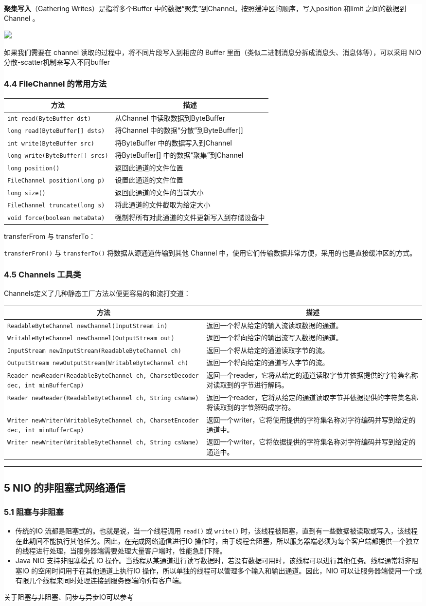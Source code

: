 **聚集写入**（Gathering Writes）是指将多个Buffer 中的数据“聚集”到Channel。按照缓冲区的顺序，写入position 和limit 之间的数据到Channel 。

![](index_files/08_pipe.png)

如果我们需要在 channel 读取的过程中，将不同片段写入到相应的 Buffer 里面（类似二进制消息分拆成消息头、消息体等），可以采用 NIO 分散-scatter机制来写入不同buffer

### 4.4 FileChannel 的常用方法

方法 | 描述
---|---
`int read(ByteBuffer dst)` | 从Channel 中读取数据到ByteBuffer
`long read(ByteBuffer[] dsts)` | 将Channel 中的数据“分散”到ByteBuffer[]
`int write(ByteBuffer src)` | 将ByteBuffer 中的数据写入到Channel
`long write(ByteBuffer[] srcs)` | 将ByteBuffer[] 中的数据“聚集”到Channel
`long position()` | 返回此通道的文件位置
`FileChannel position(long p)` | 设置此通道的文件位置
`long size()` | 返回此通道的文件的当前大小
`FileChannel truncate(long s)` | 将此通道的文件截取为给定大小
`void force(boolean metaData)` | 强制将所有对此通道的文件更新写入到存储设备中

transferFrom 与 transferTo：

`transferFrom()` 与 `transferTo()` 将数据从源通道传输到其他 Channel 中，使用它们传输数据非常方便，采用的也是直接缓冲区的方式。

### 4.5 Channels 工具类

Channels定义了几种静态工厂方法以便更容易的和流打交道：

方法 | 描述
---|---
`ReadableByteChannel newChannel(InputStream in)` | 返回一个将从给定的输入流读取数据的通道。
`WritableByteChannel newChannel(OutputStream out)` | 返回一个将向给定的输出流写入数据的通道。
`InputStream newInputStream(ReadableByteChannel ch)` | 返回一个将从给定的通道读取字节的流。
`OutputStream newOutputStream(WritableByteChannel ch)` | 返回一个将向给定的通道写入字节的流。
`Reader newReader(ReadableByteChannel ch, CharsetDecoder dec, int minBufferCap)` | 返回一个reader，它将从给定的通道读取字节并依据提供的字符集名称对读取到的字节进行解码。
`Reader newReader(ReadableByteChannel ch, String csName)` | 返回一个reader，它将从给定的通道读取字节并依据提供的字符集名称将读取到的字节解码成字符。
`Writer newWriter(WritableByteChannel ch, CharsetEncoder dec, int minBufferCap)` | 返回一个writer，它将使用提供的字符集名称对字符编码并写到给定的通道中。
`Writer newWriter(WritableByteChannel ch, String csName)` | 返回一个writer，它将依据提供的字符集名称对字符编码并写到给定的通道中。

---
## 5 NIO 的非阻塞式网络通信

### 5.1 阻塞与非阻塞

- 传统的IO 流都是阻塞式的。也就是说，当一个线程调用 `read()` 或 `write()` 时，该线程被阻塞，直到有一些数据被读取或写入，该线程在此期间不能执行其他任务。因此，在完成网络通信进行IO 操作时，由于线程会阻塞，所以服务器端必须为每个客户端都提供一个独立的线程进行处理，当服务器端需要处理大量客户端时，性能急剧下降。
- Java NIO 支持非阻塞模式 IO 操作。当线程从某通道进行读写数据时，若没有数据可用时，该线程可以进行其他任务。线程通常将非阻塞IO 的空闲时间用于在其他通道上执行IO 操作，所以单独的线程可以管理多个输入和输出通道。因此，NIO 可以让服务器端使用一个或有限几个线程来同时处理连接到服务器端的所有客户端。

关于阻塞与非阻塞、同步与异步IO可以参考
